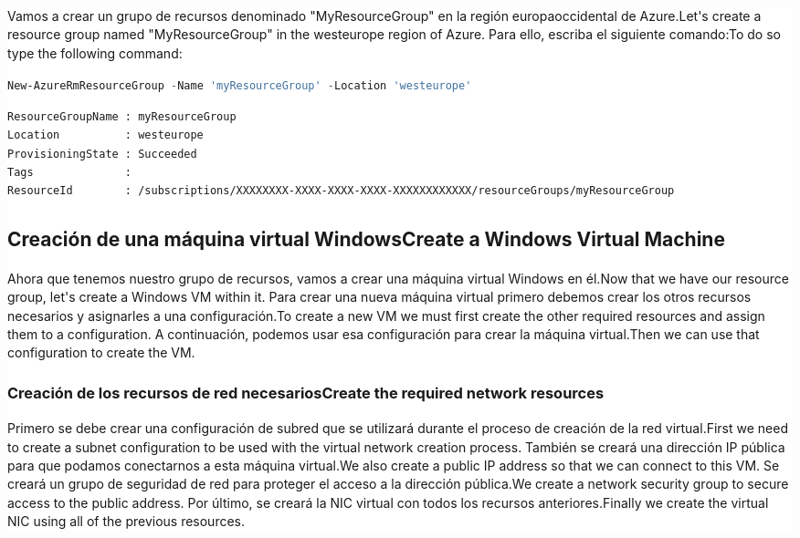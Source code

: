 <span data-ttu-id="e52e9-134">Vamos a crear un grupo de recursos denominado "MyResourceGroup" en la región europaoccidental de Azure.</span><span class="sxs-lookup"><span data-stu-id="e52e9-134">Let's create a resource group named "MyResourceGroup" in the westeurope region of Azure.</span></span> <span data-ttu-id="e52e9-135">Para ello, escriba el siguiente comando:</span><span class="sxs-lookup"><span data-stu-id="e52e9-135">To do so type the following command:</span></span>

```powershell
New-AzureRmResourceGroup -Name 'myResourceGroup' -Location 'westeurope'
```

```Output
ResourceGroupName : myResourceGroup
Location          : westeurope
ProvisioningState : Succeeded
Tags              :
ResourceId        : /subscriptions/XXXXXXXX-XXXX-XXXX-XXXX-XXXXXXXXXXXX/resourceGroups/myResourceGroup
```

## <a name="create-a-windows-virtual-machine"></a><span data-ttu-id="e52e9-136">Creación de una máquina virtual Windows</span><span class="sxs-lookup"><span data-stu-id="e52e9-136">Create a Windows Virtual Machine</span></span>

<span data-ttu-id="e52e9-137">Ahora que tenemos nuestro grupo de recursos, vamos a crear una máquina virtual Windows en él.</span><span class="sxs-lookup"><span data-stu-id="e52e9-137">Now that we have our resource group, let's create a Windows VM within it.</span></span> <span data-ttu-id="e52e9-138">Para crear una nueva máquina virtual primero debemos crear los otros recursos necesarios y asignarles a una configuración.</span><span class="sxs-lookup"><span data-stu-id="e52e9-138">To create a new VM we must first create the other required resources and assign them to a configuration.</span></span> <span data-ttu-id="e52e9-139">A continuación, podemos usar esa configuración para crear la máquina virtual.</span><span class="sxs-lookup"><span data-stu-id="e52e9-139">Then we can use that configuration to create the VM.</span></span>

### <a name="create-the-required-network-resources"></a><span data-ttu-id="e52e9-140">Creación de los recursos de red necesarios</span><span class="sxs-lookup"><span data-stu-id="e52e9-140">Create the required network resources</span></span>

<span data-ttu-id="e52e9-141">Primero se debe crear una configuración de subred que se utilizará durante el proceso de creación de la red virtual.</span><span class="sxs-lookup"><span data-stu-id="e52e9-141">First we need to create a subnet configuration to be used with the virtual network creation process.</span></span> <span data-ttu-id="e52e9-142">También se creará una dirección IP pública para que podamos conectarnos a esta máquina virtual.</span><span class="sxs-lookup"><span data-stu-id="e52e9-142">We also create a public IP address so that we can connect to this VM.</span></span> <span data-ttu-id="e52e9-143">Se creará un grupo de seguridad de red para proteger el acceso a la dirección pública.</span><span class="sxs-lookup"><span data-stu-id="e52e9-143">We create a network security group to secure access to the public address.</span></span> <span data-ttu-id="e52e9-144">Por último, se creará la NIC virtual con todos los recursos anteriores.</span><span class="sxs-lookup"><span data-stu-id="e52e9-144">Finally we create the virtual NIC using all of the previous resources.</span></span>
